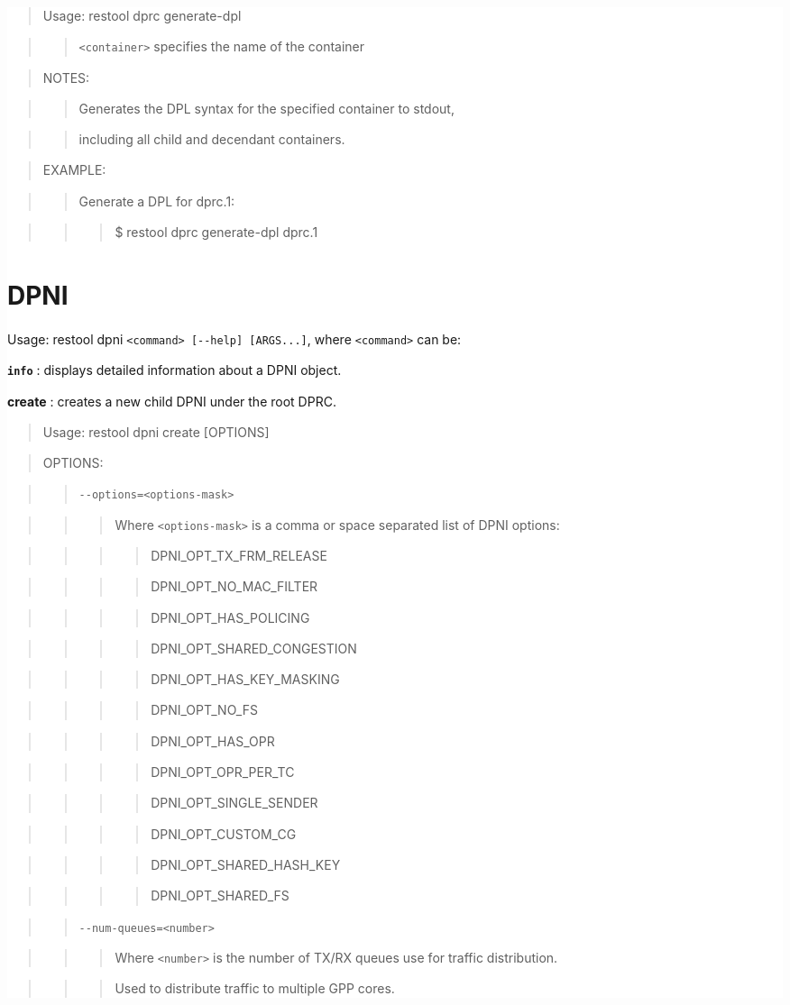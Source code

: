 > Usage: restool dprc generate-dpl <container>

>> `<container>` specifies the name of the container

> NOTES:

>> Generates the DPL syntax for the specified container to stdout,

>> including all child and decendant containers.

> EXAMPLE:

>> Generate a DPL for dprc.1:

>>> $ restool dprc generate-dpl dprc.1

# DPNI
Usage: restool dpni `<command> [--help] [ARGS...]`, where `<command>` can be:

**`info`**
: displays detailed information about a DPNI object.

**create**
: creates a new child DPNI under the root DPRC.

> Usage: restool dpni create [OPTIONS]

> OPTIONS:

>> `--options=<options-mask>`

>>> Where `<options-mask>` is a comma or space separated list of DPNI options:

>>>> DPNI_OPT_TX_FRM_RELEASE

>>>> DPNI_OPT_NO_MAC_FILTER

>>>> DPNI_OPT_HAS_POLICING

>>>> DPNI_OPT_SHARED_CONGESTION

>>>> DPNI_OPT_HAS_KEY_MASKING

>>>> DPNI_OPT_NO_FS

>>>> DPNI_OPT_HAS_OPR

>>>> DPNI_OPT_OPR_PER_TC

>>>> DPNI_OPT_SINGLE_SENDER

>>>> DPNI_OPT_CUSTOM_CG

>>>> DPNI_OPT_SHARED_HASH_KEY

>>>> DPNI_OPT_SHARED_FS

>> `--num-queues=<number>`

>>> Where `<number>` is the number of TX/RX queues use for traffic distribution.

>>> Used to distribute traffic to multiple GPP cores.
